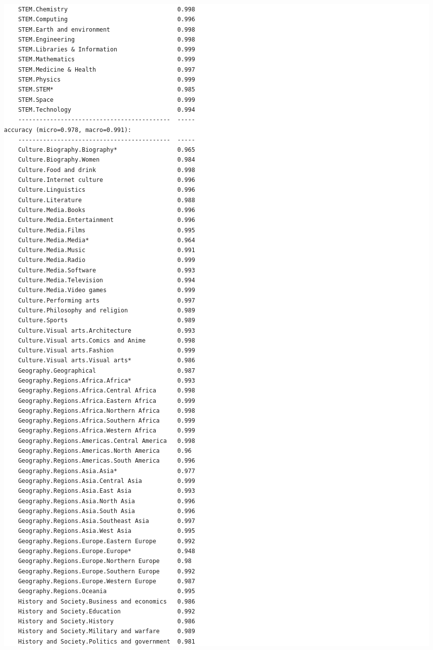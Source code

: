 		STEM.Chemistry                               0.998
		STEM.Computing                               0.996
		STEM.Earth and environment                   0.998
		STEM.Engineering                             0.998
		STEM.Libraries & Information                 0.999
		STEM.Mathematics                             0.999
		STEM.Medicine & Health                       0.997
		STEM.Physics                                 0.999
		STEM.STEM*                                   0.985
		STEM.Space                                   0.999
		STEM.Technology                              0.994
		-------------------------------------------  -----
	accuracy (micro=0.978, macro=0.991):
		-------------------------------------------  -----
		Culture.Biography.Biography*                 0.965
		Culture.Biography.Women                      0.984
		Culture.Food and drink                       0.998
		Culture.Internet culture                     0.996
		Culture.Linguistics                          0.996
		Culture.Literature                           0.988
		Culture.Media.Books                          0.996
		Culture.Media.Entertainment                  0.996
		Culture.Media.Films                          0.995
		Culture.Media.Media*                         0.964
		Culture.Media.Music                          0.991
		Culture.Media.Radio                          0.999
		Culture.Media.Software                       0.993
		Culture.Media.Television                     0.994
		Culture.Media.Video games                    0.999
		Culture.Performing arts                      0.997
		Culture.Philosophy and religion              0.989
		Culture.Sports                               0.989
		Culture.Visual arts.Architecture             0.993
		Culture.Visual arts.Comics and Anime         0.998
		Culture.Visual arts.Fashion                  0.999
		Culture.Visual arts.Visual arts*             0.986
		Geography.Geographical                       0.987
		Geography.Regions.Africa.Africa*             0.993
		Geography.Regions.Africa.Central Africa      0.998
		Geography.Regions.Africa.Eastern Africa      0.999
		Geography.Regions.Africa.Northern Africa     0.998
		Geography.Regions.Africa.Southern Africa     0.999
		Geography.Regions.Africa.Western Africa      0.999
		Geography.Regions.Americas.Central America   0.998
		Geography.Regions.Americas.North America     0.96
		Geography.Regions.Americas.South America     0.996
		Geography.Regions.Asia.Asia*                 0.977
		Geography.Regions.Asia.Central Asia          0.999
		Geography.Regions.Asia.East Asia             0.993
		Geography.Regions.Asia.North Asia            0.996
		Geography.Regions.Asia.South Asia            0.996
		Geography.Regions.Asia.Southeast Asia        0.997
		Geography.Regions.Asia.West Asia             0.995
		Geography.Regions.Europe.Eastern Europe      0.992
		Geography.Regions.Europe.Europe*             0.948
		Geography.Regions.Europe.Northern Europe     0.98
		Geography.Regions.Europe.Southern Europe     0.992
		Geography.Regions.Europe.Western Europe      0.987
		Geography.Regions.Oceania                    0.995
		History and Society.Business and economics   0.986
		History and Society.Education                0.992
		History and Society.History                  0.986
		History and Society.Military and warfare     0.989
		History and Society.Politics and government  0.981